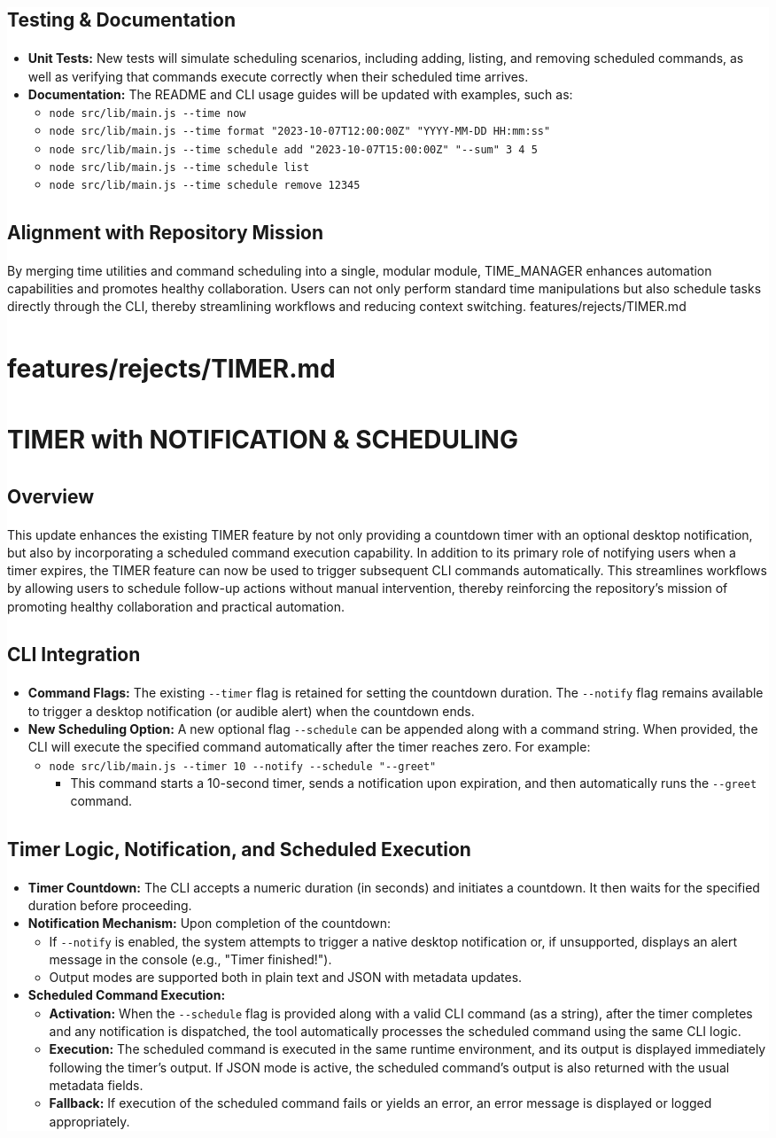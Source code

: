 ## Testing & Documentation
- **Unit Tests:** New tests will simulate scheduling scenarios, including adding, listing, and removing scheduled commands, as well as verifying that commands execute correctly when their scheduled time arrives.
- **Documentation:** The README and CLI usage guides will be updated with examples, such as:
  - `node src/lib/main.js --time now`
  - `node src/lib/main.js --time format "2023-10-07T12:00:00Z" "YYYY-MM-DD HH:mm:ss"`
  - `node src/lib/main.js --time schedule add "2023-10-07T15:00:00Z" "--sum" 3 4 5`
  - `node src/lib/main.js --time schedule list`
  - `node src/lib/main.js --time schedule remove 12345`

## Alignment with Repository Mission
By merging time utilities and command scheduling into a single, modular module, TIME_MANAGER enhances automation capabilities and promotes healthy collaboration. Users can not only perform standard time manipulations but also schedule tasks directly through the CLI, thereby streamlining workflows and reducing context switching.
features/rejects/TIMER.md
# features/rejects/TIMER.md
# TIMER with NOTIFICATION & SCHEDULING

## Overview
This update enhances the existing TIMER feature by not only providing a countdown timer with an optional desktop notification, but also by incorporating a scheduled command execution capability. In addition to its primary role of notifying users when a timer expires, the TIMER feature can now be used to trigger subsequent CLI commands automatically. This streamlines workflows by allowing users to schedule follow-up actions without manual intervention, thereby reinforcing the repository’s mission of promoting healthy collaboration and practical automation.

## CLI Integration
- **Command Flags:** The existing `--timer` flag is retained for setting the countdown duration. The `--notify` flag remains available to trigger a desktop notification (or audible alert) when the countdown ends.
- **New Scheduling Option:** A new optional flag `--schedule` can be appended along with a command string. When provided, the CLI will execute the specified command automatically after the timer reaches zero. For example:
  - `node src/lib/main.js --timer 10 --notify --schedule "--greet"`
    - This command starts a 10-second timer, sends a notification upon expiration, and then automatically runs the `--greet` command.

## Timer Logic, Notification, and Scheduled Execution
- **Timer Countdown:** The CLI accepts a numeric duration (in seconds) and initiates a countdown. It then waits for the specified duration before proceeding.
- **Notification Mechanism:** Upon completion of the countdown:
  - If `--notify` is enabled, the system attempts to trigger a native desktop notification or, if unsupported, displays an alert message in the console (e.g., "Timer finished!").
  - Output modes are supported both in plain text and JSON with metadata updates.
- **Scheduled Command Execution:**
  - **Activation:** When the `--schedule` flag is provided along with a valid CLI command (as a string), after the timer completes and any notification is dispatched, the tool automatically processes the scheduled command using the same CLI logic.
  - **Execution:** The scheduled command is executed in the same runtime environment, and its output is displayed immediately following the timer’s output. If JSON mode is active, the scheduled command’s output is also returned with the usual metadata fields.
  - **Fallback:** If execution of the scheduled command fails or yields an error, an error message is displayed or logged appropriately.
